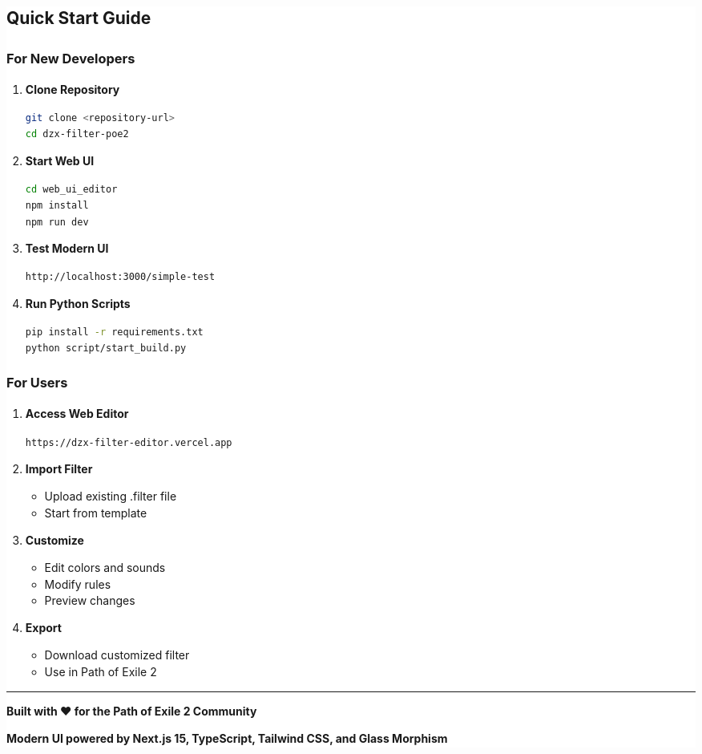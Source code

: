 
## Quick Start Guide

### For New Developers
1. **Clone Repository**
   ```bash
   git clone <repository-url>
   cd dzx-filter-poe2
   ```

2. **Start Web UI**
   ```bash
   cd web_ui_editor
   npm install
   npm run dev
   ```

3. **Test Modern UI**
   ```
   http://localhost:3000/simple-test
   ```

4. **Run Python Scripts**
   ```bash
   pip install -r requirements.txt
   python script/start_build.py
   ```

### For Users
1. **Access Web Editor**
   ```
   https://dzx-filter-editor.vercel.app
   ```

2. **Import Filter**
   - Upload existing .filter file
   - Start from template

3. **Customize**
   - Edit colors and sounds
   - Modify rules
   - Preview changes

4. **Export**
   - Download customized filter
   - Use in Path of Exile 2

---

**Built with ❤️ for the Path of Exile 2 Community**

**Modern UI powered by Next.js 15, TypeScript, Tailwind CSS, and Glass Morphism**
